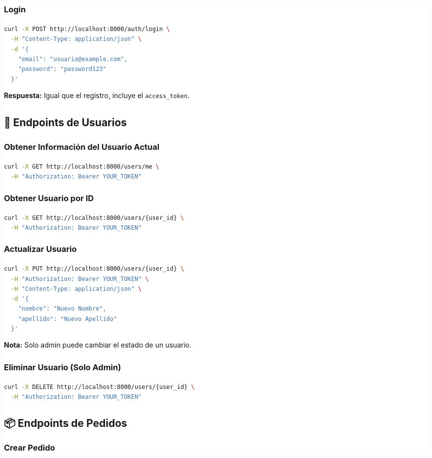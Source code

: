 ### Login

```bash
curl -X POST http://localhost:8000/auth/login \
  -H "Content-Type: application/json" \
  -d '{
    "email": "usuario@example.com",
    "password": "password123"
  }'
```

**Respuesta:** Igual que el registro, incluye el `access_token`.

## 👤 Endpoints de Usuarios

### Obtener Información del Usuario Actual

```bash
curl -X GET http://localhost:8000/users/me \
  -H "Authorization: Bearer YOUR_TOKEN"
```

### Obtener Usuario por ID

```bash
curl -X GET http://localhost:8000/users/{user_id} \
  -H "Authorization: Bearer YOUR_TOKEN"
```

### Actualizar Usuario

```bash
curl -X PUT http://localhost:8000/users/{user_id} \
  -H "Authorization: Bearer YOUR_TOKEN" \
  -H "Content-Type: application/json" \
  -d '{
    "nombre": "Nuevo Nombre",
    "apellido": "Nuevo Apellido"
  }'
```

**Nota:** Solo admin puede cambiar el estado de un usuario.

### Eliminar Usuario (Solo Admin)

```bash
curl -X DELETE http://localhost:8000/users/{user_id} \
  -H "Authorization: Bearer YOUR_TOKEN"
```

## 📦 Endpoints de Pedidos

### Crear Pedido
